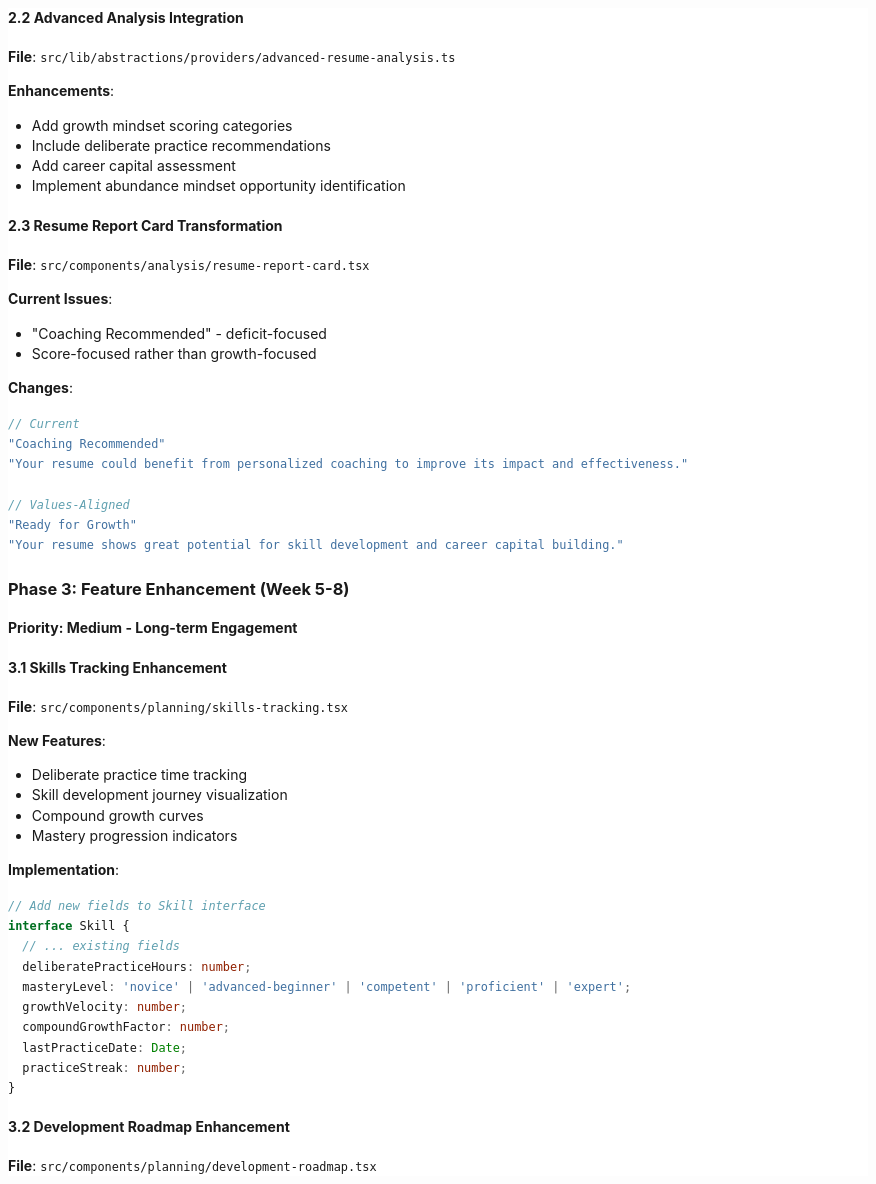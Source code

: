 #### 2.2 Advanced Analysis Integration
**File**: `src/lib/abstractions/providers/advanced-resume-analysis.ts`

**Enhancements**:
- Add growth mindset scoring categories
- Include deliberate practice recommendations
- Add career capital assessment
- Implement abundance mindset opportunity identification

#### 2.3 Resume Report Card Transformation
**File**: `src/components/analysis/resume-report-card.tsx`

**Current Issues**:
- "Coaching Recommended" - deficit-focused
- Score-focused rather than growth-focused

**Changes**:
```typescript
// Current
"Coaching Recommended"
"Your resume could benefit from personalized coaching to improve its impact and effectiveness."

// Values-Aligned
"Ready for Growth"
"Your resume shows great potential for skill development and career capital building."
```

### Phase 3: Feature Enhancement (Week 5-8)
**Priority: Medium - Long-term Engagement**

#### 3.1 Skills Tracking Enhancement
**File**: `src/components/planning/skills-tracking.tsx`

**New Features**:
- Deliberate practice time tracking
- Skill development journey visualization
- Compound growth curves
- Mastery progression indicators

**Implementation**:
```typescript
// Add new fields to Skill interface
interface Skill {
  // ... existing fields
  deliberatePracticeHours: number;
  masteryLevel: 'novice' | 'advanced-beginner' | 'competent' | 'proficient' | 'expert';
  growthVelocity: number;
  compoundGrowthFactor: number;
  lastPracticeDate: Date;
  practiceStreak: number;
}
```

#### 3.2 Development Roadmap Enhancement
**File**: `src/components/planning/development-roadmap.tsx`

